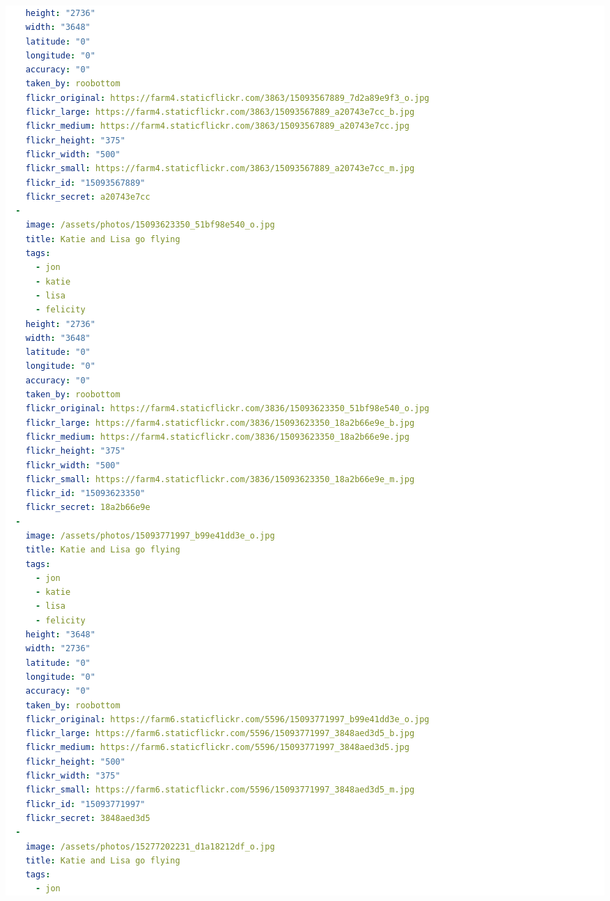 ```yaml
    height: "2736"
    width: "3648"
    latitude: "0"
    longitude: "0"
    accuracy: "0"
    taken_by: roobottom
    flickr_original: https://farm4.staticflickr.com/3863/15093567889_7d2a89e9f3_o.jpg
    flickr_large: https://farm4.staticflickr.com/3863/15093567889_a20743e7cc_b.jpg
    flickr_medium: https://farm4.staticflickr.com/3863/15093567889_a20743e7cc.jpg
    flickr_height: "375"
    flickr_width: "500"
    flickr_small: https://farm4.staticflickr.com/3863/15093567889_a20743e7cc_m.jpg
    flickr_id: "15093567889"
    flickr_secret: a20743e7cc
  - 
    image: /assets/photos/15093623350_51bf98e540_o.jpg
    title: Katie and Lisa go flying
    tags:
      - jon
      - katie
      - lisa
      - felicity
    height: "2736"
    width: "3648"
    latitude: "0"
    longitude: "0"
    accuracy: "0"
    taken_by: roobottom
    flickr_original: https://farm4.staticflickr.com/3836/15093623350_51bf98e540_o.jpg
    flickr_large: https://farm4.staticflickr.com/3836/15093623350_18a2b66e9e_b.jpg
    flickr_medium: https://farm4.staticflickr.com/3836/15093623350_18a2b66e9e.jpg
    flickr_height: "375"
    flickr_width: "500"
    flickr_small: https://farm4.staticflickr.com/3836/15093623350_18a2b66e9e_m.jpg
    flickr_id: "15093623350"
    flickr_secret: 18a2b66e9e
  - 
    image: /assets/photos/15093771997_b99e41dd3e_o.jpg
    title: Katie and Lisa go flying
    tags:
      - jon
      - katie
      - lisa
      - felicity
    height: "3648"
    width: "2736"
    latitude: "0"
    longitude: "0"
    accuracy: "0"
    taken_by: roobottom
    flickr_original: https://farm6.staticflickr.com/5596/15093771997_b99e41dd3e_o.jpg
    flickr_large: https://farm6.staticflickr.com/5596/15093771997_3848aed3d5_b.jpg
    flickr_medium: https://farm6.staticflickr.com/5596/15093771997_3848aed3d5.jpg
    flickr_height: "500"
    flickr_width: "375"
    flickr_small: https://farm6.staticflickr.com/5596/15093771997_3848aed3d5_m.jpg
    flickr_id: "15093771997"
    flickr_secret: 3848aed3d5
  - 
    image: /assets/photos/15277202231_d1a18212df_o.jpg
    title: Katie and Lisa go flying
    tags:
      - jon
```